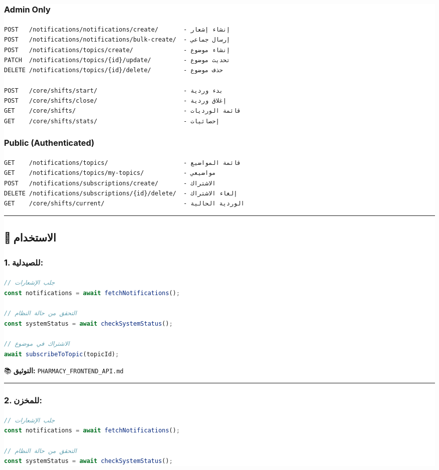 ### Admin Only

```
POST   /notifications/notifications/create/       - إنشاء إشعار
POST   /notifications/notifications/bulk-create/  - إرسال جماعي
POST   /notifications/topics/create/              - إنشاء موضوع
PATCH  /notifications/topics/{id}/update/         - تحديث موضوع
DELETE /notifications/topics/{id}/delete/         - حذف موضوع

POST   /core/shifts/start/                        - بدء وردية
POST   /core/shifts/close/                        - إغلاق وردية
GET    /core/shifts/                              - قائمة الورديات
GET    /core/shifts/stats/                        - إحصائيات
```

### Public (Authenticated)

```
GET    /notifications/topics/                     - قائمة المواضيع
GET    /notifications/topics/my-topics/           - مواضيعي
POST   /notifications/subscriptions/create/       - الاشتراك
DELETE /notifications/subscriptions/{id}/delete/  - إلغاء الاشتراك
GET    /core/shifts/current/                      - الوردية الحالية
```

---

## 🚀 الاستخدام

### 1. للصيدلية:

```typescript
// جلب الإشعارات
const notifications = await fetchNotifications();

// التحقق من حالة النظام
const systemStatus = await checkSystemStatus();

// الاشتراك في موضوع
await subscribeToTopic(topicId);
```

📚 **التوثيق:** `PHARMACY_FRONTEND_API.md`

---

### 2. للمخزن:

```typescript
// جلب الإشعارات
const notifications = await fetchNotifications();

// التحقق من حالة النظام
const systemStatus = await checkSystemStatus();
```
